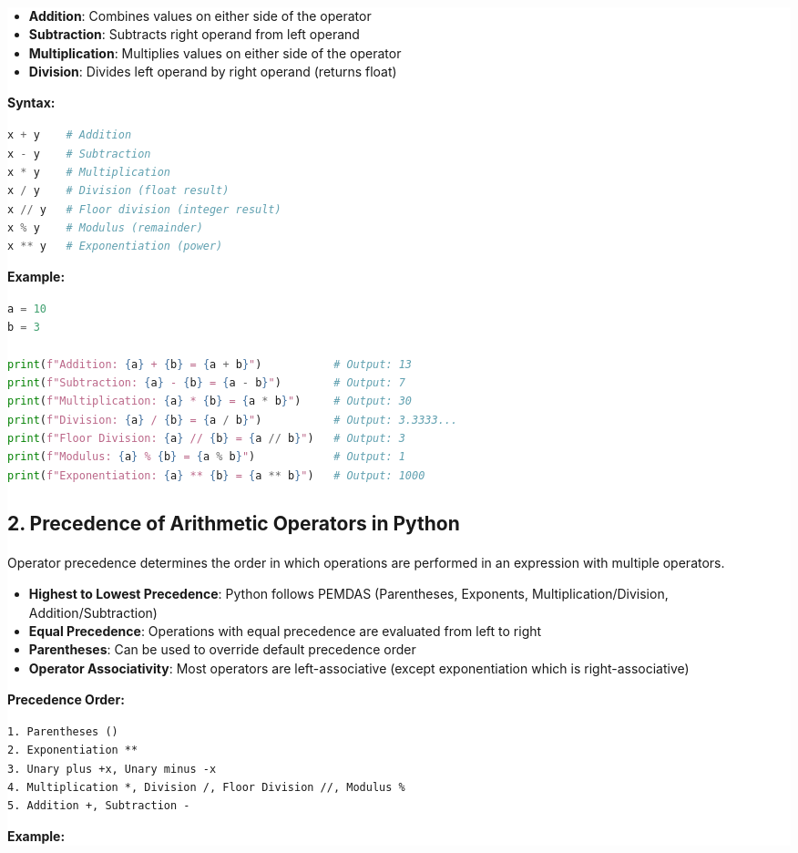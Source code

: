 - **Addition**: Combines values on either side of the operator
- **Subtraction**: Subtracts right operand from left operand
- **Multiplication**: Multiplies values on either side of the operator
- **Division**: Divides left operand by right operand (returns float)

**Syntax:**

```python
x + y    # Addition
x - y    # Subtraction
x * y    # Multiplication
x / y    # Division (float result)
x // y   # Floor division (integer result)
x % y    # Modulus (remainder)
x ** y   # Exponentiation (power)
```

**Example:**

```python
a = 10
b = 3

print(f"Addition: {a} + {b} = {a + b}")           # Output: 13
print(f"Subtraction: {a} - {b} = {a - b}")        # Output: 7
print(f"Multiplication: {a} * {b} = {a * b}")     # Output: 30
print(f"Division: {a} / {b} = {a / b}")           # Output: 3.3333...
print(f"Floor Division: {a} // {b} = {a // b}")   # Output: 3
print(f"Modulus: {a} % {b} = {a % b}")            # Output: 1
print(f"Exponentiation: {a} ** {b} = {a ** b}")   # Output: 1000
```

## 2. Precedence of Arithmetic Operators in Python

Operator precedence determines the order in which operations are performed in an expression with multiple operators.

- **Highest to Lowest Precedence**: Python follows PEMDAS (Parentheses, Exponents, Multiplication/Division, Addition/Subtraction)
- **Equal Precedence**: Operations with equal precedence are evaluated from left to right
- **Parentheses**: Can be used to override default precedence order
- **Operator Associativity**: Most operators are left-associative (except exponentiation which is right-associative)

**Precedence Order:**

```
1. Parentheses ()
2. Exponentiation **
3. Unary plus +x, Unary minus -x
4. Multiplication *, Division /, Floor Division //, Modulus %
5. Addition +, Subtraction -
```

**Example:**
